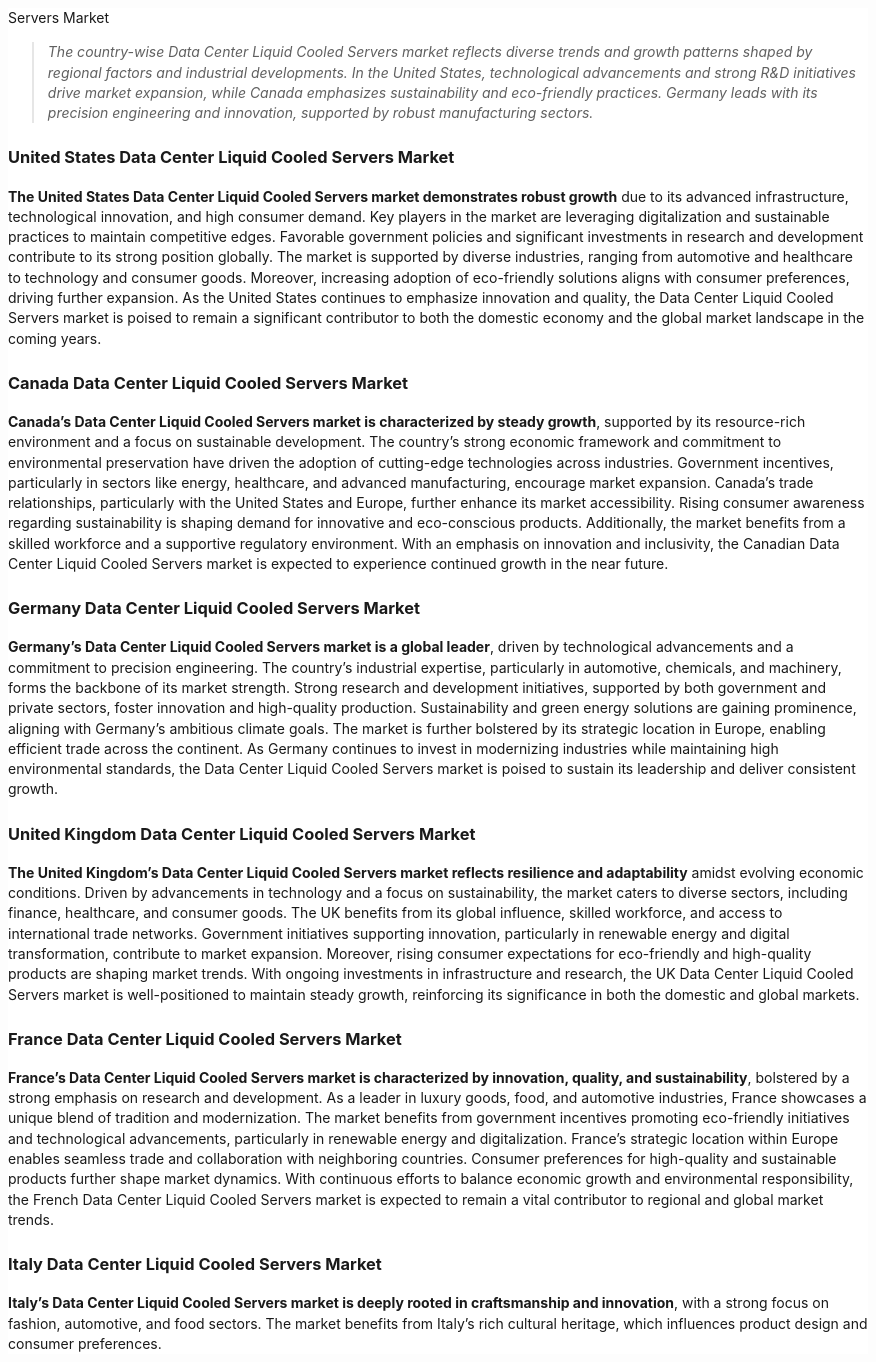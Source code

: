 Servers Market<br /></span></h1><blockquote><p><em><span class="">The country-wise Data Center Liquid Cooled Servers market reflects diverse trends and growth patterns shaped by regional factors and industrial developments. In the United States, technological advancements and strong R&amp;D initiatives drive market expansion, while Canada emphasizes sustainability and eco-friendly practices. Germany leads with its precision engineering and innovation, supported by robust manufacturing sectors.</span></em></p></blockquote><h3><strong>United States Data Center Liquid Cooled Servers Market</strong></h3><p><strong>The United States Data Center Liquid Cooled Servers market demonstrates robust growth</strong> due to its advanced infrastructure, technological innovation, and high consumer demand. Key players in the market are leveraging digitalization and sustainable practices to maintain competitive edges. Favorable government policies and significant investments in research and development contribute to its strong position globally. The market is supported by diverse industries, ranging from automotive and healthcare to technology and consumer goods. Moreover, increasing adoption of eco-friendly solutions aligns with consumer preferences, driving further expansion. As the United States continues to emphasize innovation and quality, the Data Center Liquid Cooled Servers market is poised to remain a significant contributor to both the domestic economy and the global market landscape in the coming years.</p><h3><strong>Canada Data Center Liquid Cooled Servers Market</strong></h3><p><strong>Canada&rsquo;s Data Center Liquid Cooled Servers market is characterized by steady growth</strong>, supported by its resource-rich environment and a focus on sustainable development. The country&rsquo;s strong economic framework and commitment to environmental preservation have driven the adoption of cutting-edge technologies across industries. Government incentives, particularly in sectors like energy, healthcare, and advanced manufacturing, encourage market expansion. Canada&rsquo;s trade relationships, particularly with the United States and Europe, further enhance its market accessibility. Rising consumer awareness regarding sustainability is shaping demand for innovative and eco-conscious products. Additionally, the market benefits from a skilled workforce and a supportive regulatory environment. With an emphasis on innovation and inclusivity, the Canadian Data Center Liquid Cooled Servers market is expected to experience continued growth in the near future.</p><h3><strong>Germany Data Center Liquid Cooled Servers Market</strong></h3><p><strong>Germany&rsquo;s Data Center Liquid Cooled Servers market is a global leader</strong>, driven by technological advancements and a commitment to precision engineering. The country&rsquo;s industrial expertise, particularly in automotive, chemicals, and machinery, forms the backbone of its market strength. Strong research and development initiatives, supported by both government and private sectors, foster innovation and high-quality production. Sustainability and green energy solutions are gaining prominence, aligning with Germany&rsquo;s ambitious climate goals. The market is further bolstered by its strategic location in Europe, enabling efficient trade across the continent. As Germany continues to invest in modernizing industries while maintaining high environmental standards, the Data Center Liquid Cooled Servers market is poised to sustain its leadership and deliver consistent growth.</p><h3><strong>United Kingdom Data Center Liquid Cooled Servers Market</strong></h3><p><strong>The United Kingdom&rsquo;s Data Center Liquid Cooled Servers market reflects resilience and adaptability</strong> amidst evolving economic conditions. Driven by advancements in technology and a focus on sustainability, the market caters to diverse sectors, including finance, healthcare, and consumer goods. The UK benefits from its global influence, skilled workforce, and access to international trade networks. Government initiatives supporting innovation, particularly in renewable energy and digital transformation, contribute to market expansion. Moreover, rising consumer expectations for eco-friendly and high-quality products are shaping market trends. With ongoing investments in infrastructure and research, the UK Data Center Liquid Cooled Servers market is well-positioned to maintain steady growth, reinforcing its significance in both the domestic and global markets.</p><h3><strong>France Data Center Liquid Cooled Servers Market</strong></h3><p><strong>France&rsquo;s Data Center Liquid Cooled Servers market is characterized by innovation, quality, and sustainability</strong>, bolstered by a strong emphasis on research and development. As a leader in luxury goods, food, and automotive industries, France showcases a unique blend of tradition and modernization. The market benefits from government incentives promoting eco-friendly initiatives and technological advancements, particularly in renewable energy and digitalization. France&rsquo;s strategic location within Europe enables seamless trade and collaboration with neighboring countries. Consumer preferences for high-quality and sustainable products further shape market dynamics. With continuous efforts to balance economic growth and environmental responsibility, the French Data Center Liquid Cooled Servers market is expected to remain a vital contributor to regional and global market trends.</p><h3><strong>Italy Data Center Liquid Cooled Servers Market</strong></h3><p><strong>Italy&rsquo;s Data Center Liquid Cooled Servers market is deeply rooted in craftsmanship and innovation</strong>, with a strong focus on fashion, automotive, and food sectors. The market benefits from Italy&rsquo;s rich cultural heritage, which influences product design and consumer preferences.